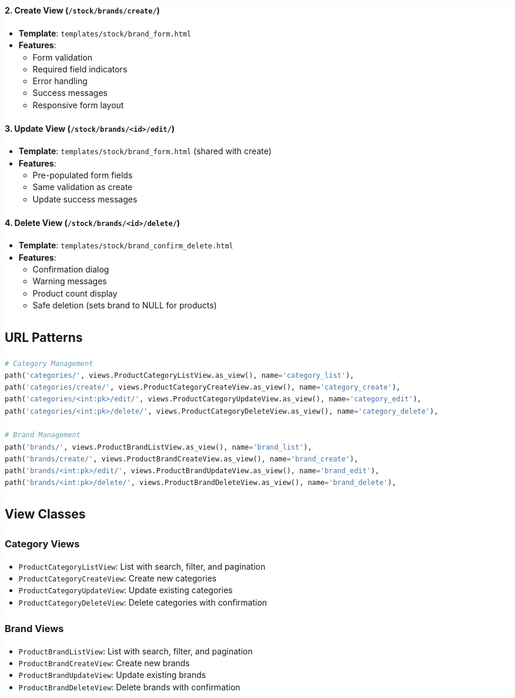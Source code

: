 #### **2. Create View** (`/stock/brands/create/`)
- **Template**: `templates/stock/brand_form.html`
- **Features**:
  - Form validation
  - Required field indicators
  - Error handling
  - Success messages
  - Responsive form layout

#### **3. Update View** (`/stock/brands/<id>/edit/`)
- **Template**: `templates/stock/brand_form.html` (shared with create)
- **Features**:
  - Pre-populated form fields
  - Same validation as create
  - Update success messages

#### **4. Delete View** (`/stock/brands/<id>/delete/`)
- **Template**: `templates/stock/brand_confirm_delete.html`
- **Features**:
  - Confirmation dialog
  - Warning messages
  - Product count display
  - Safe deletion (sets brand to NULL for products)

## **URL Patterns**

```python
# Category Management
path('categories/', views.ProductCategoryListView.as_view(), name='category_list'),
path('categories/create/', views.ProductCategoryCreateView.as_view(), name='category_create'),
path('categories/<int:pk>/edit/', views.ProductCategoryUpdateView.as_view(), name='category_edit'),
path('categories/<int:pk>/delete/', views.ProductCategoryDeleteView.as_view(), name='category_delete'),

# Brand Management
path('brands/', views.ProductBrandListView.as_view(), name='brand_list'),
path('brands/create/', views.ProductBrandCreateView.as_view(), name='brand_create'),
path('brands/<int:pk>/edit/', views.ProductBrandUpdateView.as_view(), name='brand_edit'),
path('brands/<int:pk>/delete/', views.ProductBrandDeleteView.as_view(), name='brand_delete'),
```

## **View Classes**

### **Category Views**
- `ProductCategoryListView`: List with search, filter, and pagination
- `ProductCategoryCreateView`: Create new categories
- `ProductCategoryUpdateView`: Update existing categories
- `ProductCategoryDeleteView`: Delete categories with confirmation

### **Brand Views**
- `ProductBrandListView`: List with search, filter, and pagination
- `ProductBrandCreateView`: Create new brands
- `ProductBrandUpdateView`: Update existing brands
- `ProductBrandDeleteView`: Delete brands with confirmation

